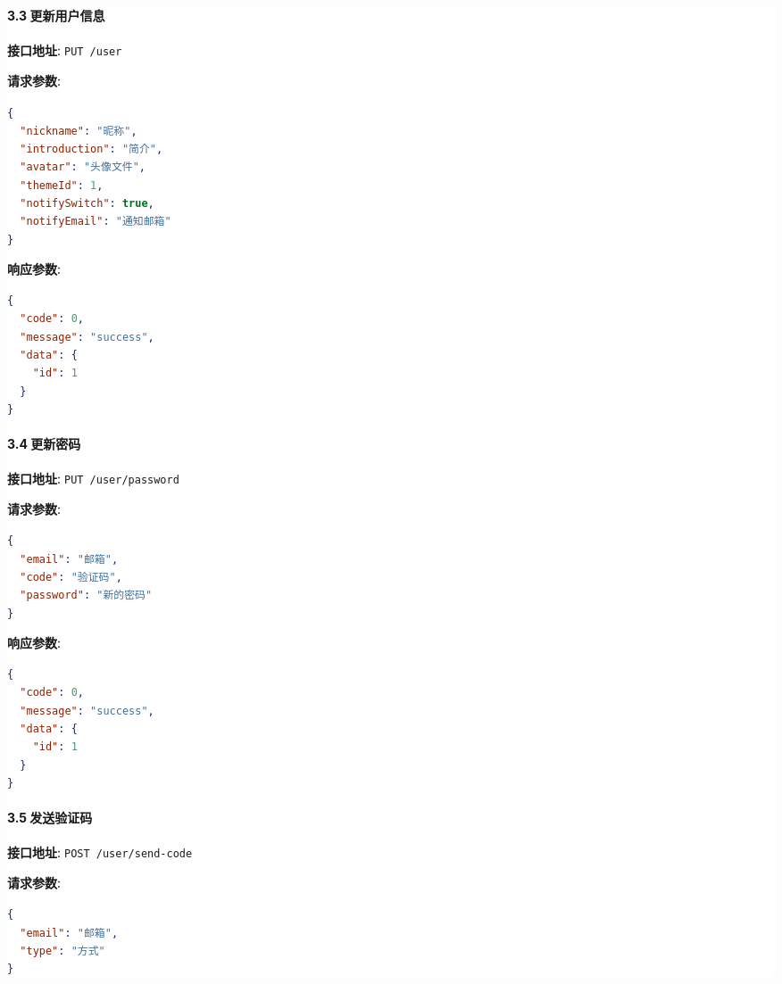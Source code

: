 #### 3.3 更新用户信息

**接口地址**: `PUT /user`

**请求参数**:
```json
{
  "nickname": "昵称",
  "introduction": "简介",
  "avatar": "头像文件",
  "themeId": 1,
  "notifySwitch": true,
  "notifyEmail": "通知邮箱"
}
```

**响应参数**:
```json
{
  "code": 0,
  "message": "success",
  "data": {
    "id": 1
  }
}
```

#### 3.4 更新密码

**接口地址**: `PUT /user/password`

**请求参数**:
```json
{
  "email": "邮箱",
  "code": "验证码",
  "password": "新的密码"
}
```

**响应参数**:
```json
{
  "code": 0,
  "message": "success",
  "data": {
    "id": 1
  }
}
```

#### 3.5 发送验证码

**接口地址**: `POST /user/send-code`

**请求参数**:
```json
{
  "email": "邮箱",
  "type": "方式"
}
```
